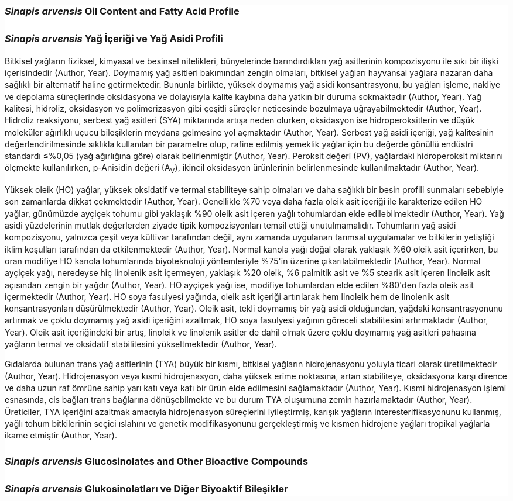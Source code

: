 

### *Sinapis arvensis* Oil Content and Fatty Acid Profile
### *Sinapis arvensis* Yağ İçeriği ve Yağ Asidi Profili

Bitkisel yağların fiziksel, kimyasal ve besinsel nitelikleri, bünyelerinde barındırdıkları yağ asitlerinin kompozisyonu ile sıkı bir ilişki içerisindedir (Author, Year). Doymamış yağ asitleri bakımından zengin olmaları, bitkisel yağları hayvansal yağlara nazaran daha sağlıklı bir alternatif haline getirmektedir. Bununla birlikte, yüksek doymamış yağ asidi konsantrasyonu, bu yağları işleme, nakliye ve depolama süreçlerinde oksidasyona ve dolayısıyla kalite kaybına daha yatkın bir duruma sokmaktadır (Author, Year). Yağ kalitesi, hidroliz, oksidasyon ve polimerizasyon gibi çeşitli süreçler neticesinde bozulmaya uğrayabilmektedir (Author, Year). Hidroliz reaksiyonu, serbest yağ asitleri (SYA) miktarında artışa neden olurken, oksidasyon ise hidroperoksitlerin ve düşük moleküler ağırlıklı uçucu bileşiklerin meydana gelmesine yol açmaktadır (Author, Year). Serbest yağ asidi içeriği, yağ kalitesinin değerlendirilmesinde sıklıkla kullanılan bir parametre olup, rafine edilmiş yemeklik yağlar için bu değerde gönüllü endüstri standardı ≤%0,05 (yağ ağırlığına göre) olarak belirlenmiştir (Author, Year). Peroksit değeri (PV), yağlardaki hidroperoksit miktarını ölçmekte kullanılırken, p-Anisidin değeri (A<sub>V</sub>), ikincil oksidasyon ürünlerinin belirlenmesinde kullanılmaktadır (Author, Year).

Yüksek oleik (HO) yağlar, yüksek oksidatif ve termal stabiliteye sahip olmaları ve daha sağlıklı bir besin profili sunmaları sebebiyle son zamanlarda dikkat çekmektedir (Author, Year). Genellikle %70 veya daha fazla oleik asit içeriği ile karakterize edilen HO yağlar, günümüzde ayçiçek tohumu gibi yaklaşık %90 oleik asit içeren yağlı tohumlardan elde edilebilmektedir (Author, Year). Yağ asidi yüzdelerinin mutlak değerlerden ziyade tipik kompozisyonları temsil ettiği unutulmamalıdır. Tohumların yağ asidi kompozisyonu, yalnızca çeşit veya kültivar tarafından değil, aynı zamanda uygulanan tarımsal uygulamalar ve bitkilerin yetiştiği iklim koşulları tarafından da etkilenmektedir (Author, Year). Normal kanola yağı doğal olarak yaklaşık %60 oleik asit içerirken, bu oran modifiye HO kanola tohumlarında biyoteknoloji yöntemleriyle %75'in üzerine çıkarılabilmektedir (Author, Year). Normal ayçiçek yağı, neredeyse hiç linolenik asit içermeyen, yaklaşık %20 oleik, %6 palmitik asit ve %5 stearik asit içeren linoleik asit açısından zengin bir yağdır (Author, Year). HO ayçiçek yağı ise, modifiye tohumlardan elde edilen %80'den fazla oleik asit içermektedir (Author, Year). HO soya fasulyesi yağında, oleik asit içeriği artırılarak hem linoleik hem de linolenik asit konsantrasyonları düşürülmektedir (Author, Year). Oleik asit, tekli doymamış bir yağ asidi olduğundan, yağdaki konsantrasyonunu artırmak ve çoklu doymamış yağ asidi içeriğini azaltmak, HO soya fasulyesi yağının göreceli stabilitesini artırmaktadır (Author, Year). Oleik asit içeriğindeki bir artış, linoleik ve linolenik asitler de dahil olmak üzere çoklu doymamış yağ asitleri pahasına yağların termal ve oksidatif stabilitesini yükseltmektedir (Author, Year).

Gıdalarda bulunan trans yağ asitlerinin (TYA) büyük bir kısmı, bitkisel yağların hidrojenasyonu yoluyla ticari olarak üretilmektedir (Author, Year). Hidrojenasyon veya kısmi hidrojenasyon, daha yüksek erime noktasına, artan stabiliteye, oksidasyona karşı dirence ve daha uzun raf ömrüne sahip yarı katı veya katı bir ürün elde edilmesini sağlamaktadır (Author, Year). Kısmi hidrojenasyon işlemi esnasında, cis bağları trans bağlarına dönüşebilmekte ve bu durum TYA oluşumuna zemin hazırlamaktadır (Author, Year). Üreticiler, TYA içeriğini azaltmak amacıyla hidrojenasyon süreçlerini iyileştirmiş, karışık yağların interesterifikasyonunu kullanmış, yağlı tohum bitkilerinin seçici ıslahını ve genetik modifikasyonunu gerçekleştirmiş ve kısmen hidrojene yağları tropikal yağlarla ikame etmiştir (Author, Year).



### *Sinapis arvensis* Glucosinolates and Other Bioactive Compounds
### *Sinapis arvensis* Glukosinolatları ve Diğer Biyoaktif Bileşikler
